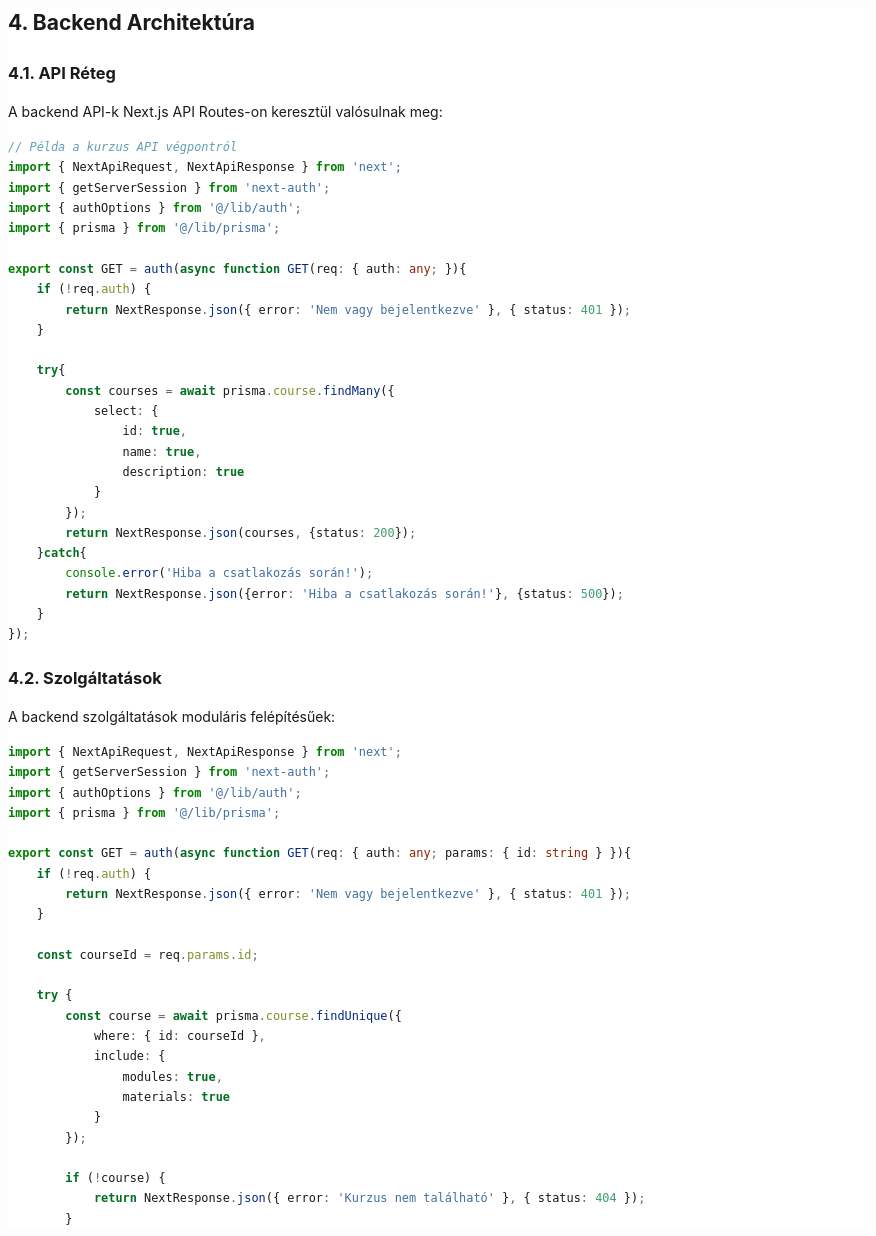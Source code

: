 
## 4. Backend Architektúra

### 4.1. API Réteg

A backend API-k Next.js API Routes-on keresztül valósulnak meg:

```typescript
// Példa a kurzus API végpontról
import { NextApiRequest, NextApiResponse } from 'next';
import { getServerSession } from 'next-auth';
import { authOptions } from '@/lib/auth';
import { prisma } from '@/lib/prisma';

export const GET = auth(async function GET(req: { auth: any; }){
    if (!req.auth) {
        return NextResponse.json({ error: 'Nem vagy bejelentkezve' }, { status: 401 });
    }
    
    try{
        const courses = await prisma.course.findMany({
            select: {
                id: true,
                name: true,
                description: true
            }
        });
        return NextResponse.json(courses, {status: 200});
    }catch{
        console.error('Hiba a csatlakozás során!');
        return NextResponse.json({error: 'Hiba a csatlakozás során!'}, {status: 500});
    }  
});
```

### 4.2. Szolgáltatások

A backend szolgáltatások moduláris felépítésűek:

```typescript
import { NextApiRequest, NextApiResponse } from 'next';
import { getServerSession } from 'next-auth';
import { authOptions } from '@/lib/auth';
import { prisma } from '@/lib/prisma';

export const GET = auth(async function GET(req: { auth: any; params: { id: string } }){
    if (!req.auth) {
        return NextResponse.json({ error: 'Nem vagy bejelentkezve' }, { status: 401 });
    }
    
    const courseId = req.params.id;

    try {
        const course = await prisma.course.findUnique({
            where: { id: courseId },
            include: {
                modules: true,
                materials: true
            }
        });

        if (!course) {
            return NextResponse.json({ error: 'Kurzus nem található' }, { status: 404 });
        }

```